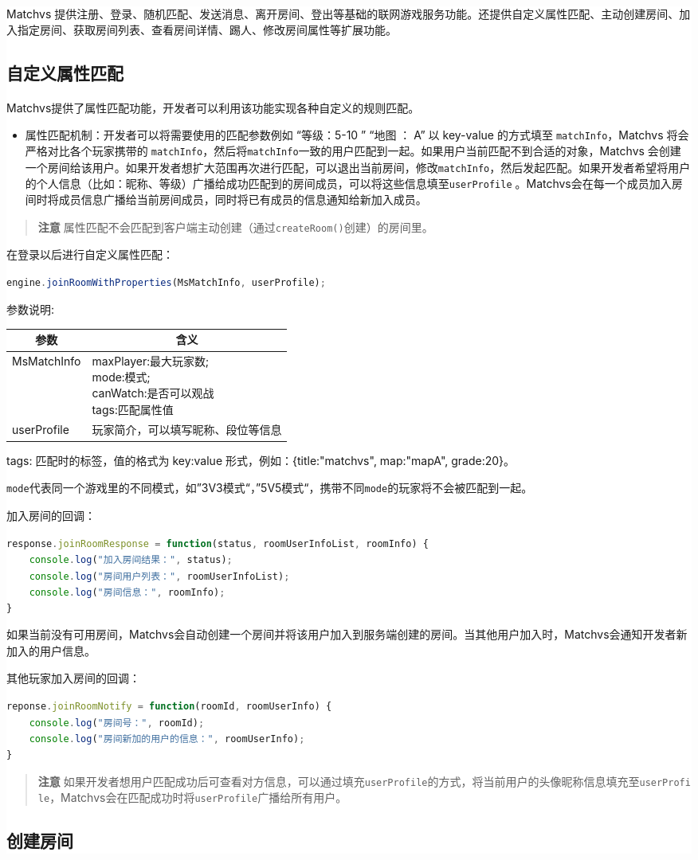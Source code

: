 Matchvs 提供注册、登录、随机匹配、发送消息、离开房间、登出等基础的联网游戏服务功能。还提供自定义属性匹配、主动创建房间、加入指定房间、获取房间列表、查看房间详情、踢人、修改房间属性等扩展功能。

## 自定义属性匹配

Matchvs提供了属性匹配功能，开发者可以利用该功能实现各种自定义的规则匹配。

- 属性匹配机制：开发者可以将需要使用的匹配参数例如 “等级：5-10 ” “地图 ： A” 以 key-value 的方式填至 `matchInfo`，Matchvs 将会严格对比各个玩家携带的 `matchInfo`，然后将`matchInfo`一致的用户匹配到一起。如果用户当前匹配不到合适的对象，Matchvs 会创建一个房间给该用户。如果开发者想扩大范围再次进行匹配，可以退出当前房间，修改`matchInfo`，然后发起匹配。如果开发者希望将用户的个人信息（比如：昵称、等级）广播给成功匹配到的房间成员，可以将这些信息填至`userProfile` 。Matchvs会在每一个成员加入房间时将成员信息广播给当前房间成员，同时将已有成员的信息通知给新加入成员。

> **注意** 属性匹配不会匹配到客户端主动创建（通过`createRoom()`创建）的房间里。

在登录以后进行自定义属性匹配：

```javascript
engine.joinRoomWithProperties(MsMatchInfo, userProfile);
```

参数说明:

| 参数        | 含义                                                         |
| ----------- | ------------------------------------------------------------ |
| MsMatchInfo | maxPlayer:最大玩家数;<br />mode:模式;<br />canWatch:是否可以观战<br>tags:匹配属性值 |
| userProfile | 玩家简介，可以填写昵称、段位等信息                           |

tags: 匹配时的标签，值的格式为 key:value 形式，例如：{title:"matchvs", map:"mapA", grade:20}。

`mode`代表同一个游戏里的不同模式，如”3V3模式“，”5V5模式“，携带不同`mode`的玩家将不会被匹配到一起。

加入房间的回调：

```javascript
response.joinRoomResponse = function(status, roomUserInfoList, roomInfo) {
	console.log("加入房间结果：", status);
	console.log("房间用户列表：", roomUserInfoList);
	console.log("房间信息：", roomInfo);
}
```

如果当前没有可用房间，Matchvs会自动创建一个房间并将该用户加入到服务端创建的房间。当其他用户加入时，Matchvs会通知开发者新加入的用户信息。

其他玩家加入房间的回调：

```javascript
reponse.joinRoomNotify = function(roomId, roomUserInfo) {
	console.log("房间号：", roomId);
	console.log("房间新加的用户的信息：", roomUserInfo);
}
```

> **注意** 如果开发者想用户匹配成功后可查看对方信息，可以通过填充`userProfile`的方式，将当前用户的头像昵称信息填充至`userProfile`，Matchvs会在匹配成功时将`userProfile`广播给所有用户。 

## 创建房间
